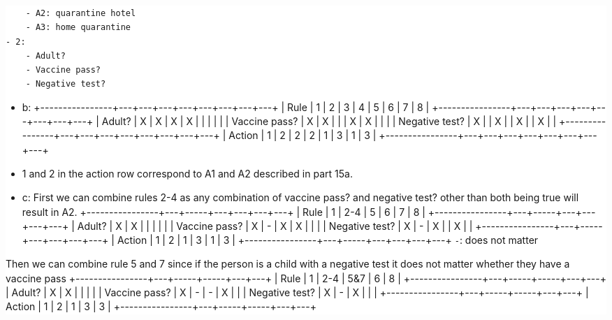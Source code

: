         - A2: quarantine hotel
        - A3: home quarantine
    - 2:
        - Adult?
        - Vaccine pass?
        - Negative test?
- b:
+----------------+---+---+---+---+---+---+---+---+
| Rule           | 1 | 2 | 3 | 4 | 5 | 6 | 7 | 8 |
+----------------+---+---+---+---+---+---+---+---+
| Adult?         | X | X | X | X |   |   |   |   |
| Vaccine pass?  | X | X |   |   | X | X |   |   |
| Negative test? | X |   | X |   | X |   | X |   |
+----------------+---+---+---+---+---+---+---+---+
| Action         | 1 | 2 | 2 | 2 | 1 | 3 | 1 | 3 |
+----------------+---+---+---+---+---+---+---+---+
* 1 and 2 in the action row correspond to A1 and A2 described in part 15a.

- c:
First we can combine rules 2-4 as any combination of vaccine pass? and negative test? other than both being true will result in A2.
+----------------+---+-----+---+---+---+---+
| Rule           | 1 | 2-4 | 5 | 6 | 7 | 8 |
+----------------+---+-----+---+---+---+---+
| Adult?         | X |  X  |   |   |   |   |
| Vaccine pass?  | X |  -  | X | X |   |   |
| Negative test? | X |  -  | X |   | X |   |
+----------------+---+-----+---+---+---+---+
| Action         | 1 |  2  | 1 | 3 | 1 | 3 |
+----------------+---+-----+---+---+---+---+
`-`: does not matter

Then we can combine rule 5 and 7 since if the person is a child with a negative test it does not matter whether they have a vaccine pass
+----------------+---+-----+-----+---+---+
| Rule           | 1 | 2-4 | 5&7 | 6 | 8 |
+----------------+---+-----+-----+---+---+
| Adult?         | X |  X  |     |   |   |
| Vaccine pass?  | X |  -  |  -  | X |   |
| Negative test? | X |  -  |  X  |   |   |
+----------------+---+-----+-----+---+---+
| Action         | 1 |  2  |  1  | 3 | 3 |
+----------------+---+-----+-----+---+---+
